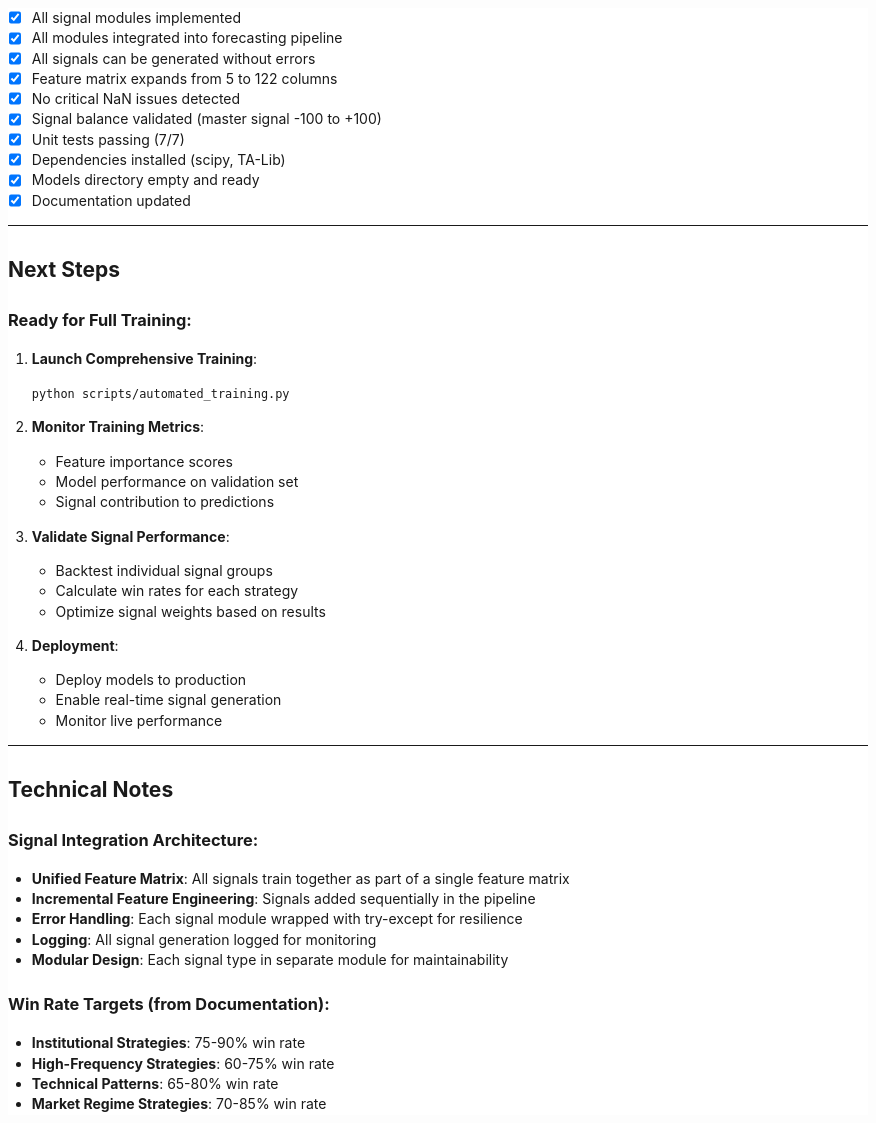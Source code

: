 - [x] All signal modules implemented
- [x] All modules integrated into forecasting pipeline
- [x] All signals can be generated without errors
- [x] Feature matrix expands from 5 to 122 columns
- [x] No critical NaN issues detected
- [x] Signal balance validated (master signal -100 to +100)
- [x] Unit tests passing (7/7)
- [x] Dependencies installed (scipy, TA-Lib)
- [x] Models directory empty and ready
- [x] Documentation updated

---

## Next Steps

### Ready for Full Training:

1. **Launch Comprehensive Training**:
   ```bash
   python scripts/automated_training.py
   ```

2. **Monitor Training Metrics**:
   - Feature importance scores
   - Model performance on validation set
   - Signal contribution to predictions

3. **Validate Signal Performance**:
   - Backtest individual signal groups
   - Calculate win rates for each strategy
   - Optimize signal weights based on results

4. **Deployment**:
   - Deploy models to production
   - Enable real-time signal generation
   - Monitor live performance

---

## Technical Notes

### Signal Integration Architecture:
- **Unified Feature Matrix**: All signals train together as part of a single feature matrix
- **Incremental Feature Engineering**: Signals added sequentially in the pipeline
- **Error Handling**: Each signal module wrapped with try-except for resilience
- **Logging**: All signal generation logged for monitoring
- **Modular Design**: Each signal type in separate module for maintainability

### Win Rate Targets (from Documentation):
- **Institutional Strategies**: 75-90% win rate
- **High-Frequency Strategies**: 60-75% win rate
- **Technical Patterns**: 65-80% win rate
- **Market Regime Strategies**: 70-85% win rate
